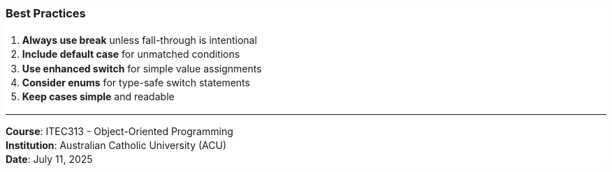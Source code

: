 ### Best Practices

1. **Always use break** unless fall-through is intentional
2. **Include default case** for unmatched conditions
3. **Use enhanced switch** for simple value assignments
4. **Consider enums** for type-safe switch statements
5. **Keep cases simple** and readable

---

**Course**: ITEC313 - Object-Oriented Programming  
**Institution**: Australian Catholic University (ACU)  
**Date**: July 11, 2025
